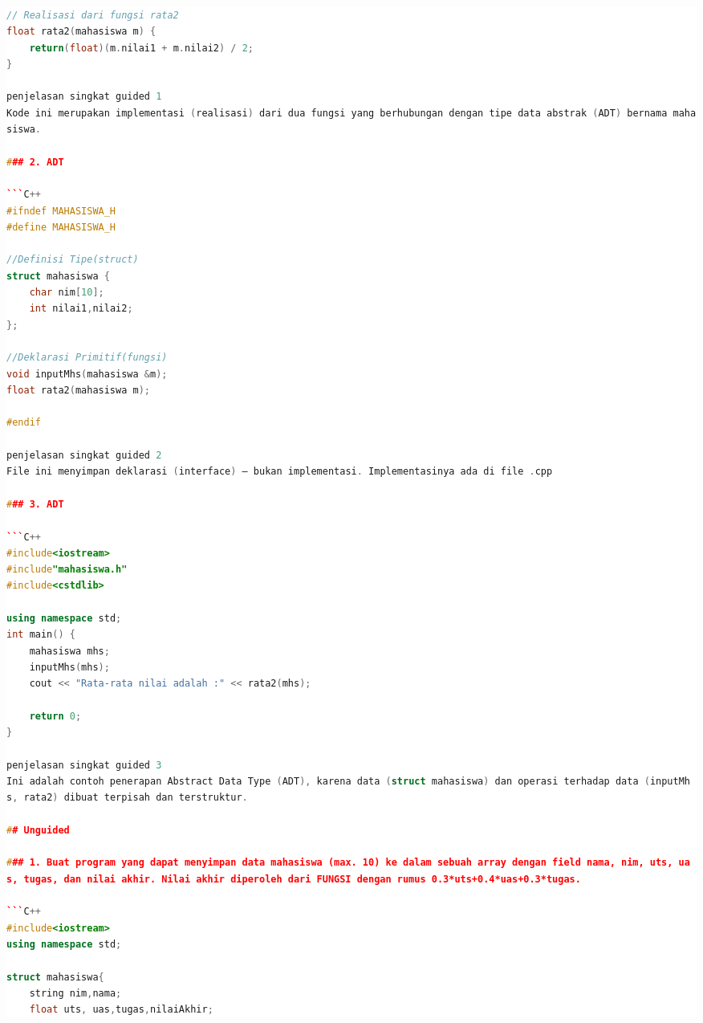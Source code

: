 ```C++
// Realisasi dari fungsi rata2
float rata2(mahasiswa m) {
    return(float)(m.nilai1 + m.nilai2) / 2;
}

penjelasan singkat guided 1
Kode ini merupakan implementasi (realisasi) dari dua fungsi yang berhubungan dengan tipe data abstrak (ADT) bernama mahasiswa.

### 2. ADT

```C++
#ifndef MAHASISWA_H
#define MAHASISWA_H

//Definisi Tipe(struct)
struct mahasiswa {
    char nim[10];
    int nilai1,nilai2;
};

//Deklarasi Primitif(fungsi)
void inputMhs(mahasiswa &m);
float rata2(mahasiswa m);

#endif

penjelasan singkat guided 2
File ini menyimpan deklarasi (interface) — bukan implementasi. Implementasinya ada di file .cpp

### 3. ADT

```C++
#include<iostream>
#include"mahasiswa.h"
#include<cstdlib>

using namespace std;
int main() {
    mahasiswa mhs;
    inputMhs(mhs);
    cout << "Rata-rata nilai adalah :" << rata2(mhs);

    return 0;
}

penjelasan singkat guided 3
Ini adalah contoh penerapan Abstract Data Type (ADT), karena data (struct mahasiswa) dan operasi terhadap data (inputMhs, rata2) dibuat terpisah dan terstruktur.

## Unguided 

### 1. Buat program yang dapat menyimpan data mahasiswa (max. 10) ke dalam sebuah array dengan field nama, nim, uts, uas, tugas, dan nilai akhir. Nilai akhir diperoleh dari FUNGSI dengan rumus 0.3*uts+0.4*uas+0.3*tugas.

```C++
#include<iostream>
using namespace std;

struct mahasiswa{
    string nim,nama;
    float uts, uas,tugas,nilaiAkhir;
```